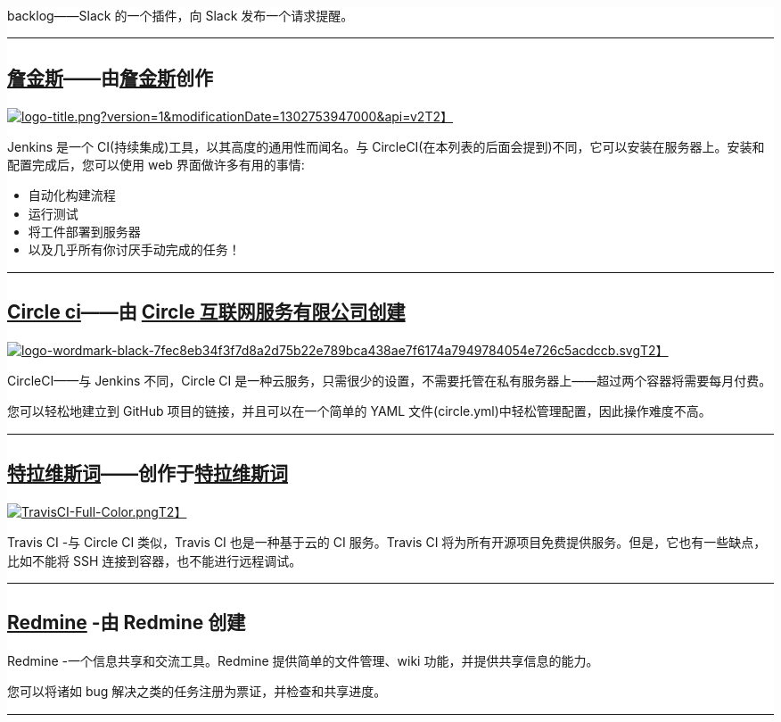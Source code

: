 backlog——Slack 的一个插件，向 Slack 发布一个请求提醒。

* * *

## [詹金斯](https://jenkins.io/)——由[詹金斯](https://twitter.com/jenkinsci)创作

[![logo-title.png?version=1&modificationDate=1302753947000&api=v2](../Images/7ca8ba16b64c0f1a4623ebe3e7488906.png)T2】](https://res.cloudinary.com/practicaldev/image/fetch/s--MGXNBM8N--/c_limit%2Cf_auto%2Cfl_progressive%2Cq_auto%2Cw_880/https://wiki.jenkins.io/download/attachments/2916393/logo-title.png%3Fversion%3D1%26modificationDate%3D1302753947000%26api%3Dv2)

Jenkins 是一个 CI(持续集成)工具，以其高度的通用性而闻名。与 CircleCI(在本列表的后面会提到)不同，它可以安装在服务器上。安装和配置完成后，您可以使用 web 界面做许多有用的事情:

*   自动化构建流程
*   运行测试
*   将工件部署到服务器
*   以及几乎所有你讨厌手动完成的任务！

* * *

## [Circle ci](https://circleci.com/)——由 [Circle 互联网服务有限公司创建](https://twitter.com/circleci)

[![logo-wordmark-black-7fec8eb34f3f7d8a2d75b22e789bca438ae7f6174a7949784054e726c5acdccb.svg](../Images/73ac57ae8b4d8cb2de7f7cb3c393ff61.png)T2】](https://res.cloudinary.com/practicaldev/image/fetch/s--C3wWy45---/c_limit%2Cf_auto%2Cfl_progressive%2Cq_auto%2Cw_880/https://d3r49iyjzglexf.cloudfront.net/logo-wordmark-black-7fec8eb34f3f7d8a2d75b22e789bca438ae7f6174a7949784054e726c5acdccb.svg)

CircleCI——与 Jenkins 不同，Circle CI 是一种云服务，只需很少的设置，不需要托管在私有服务器上——超过两个容器将需要每月付费。

您可以轻松地建立到 GitHub 项目的链接，并且可以在一个简单的 YAML 文件(circle.yml)中轻松管理配置，因此操作难度不高。

* * *

## [特拉维斯词](https://travis-ci.org/)——创作于[特拉维斯词](https://twitter.com/travisci)

[![TravisCI-Full-Color.png](../Images/0f1d64b38c2b7423e79e0bc1d32016e2.png)T2】](https://res.cloudinary.com/practicaldev/image/fetch/s--vdIxBPbT--/c_limit%2Cf_auto%2Cfl_progressive%2Cq_auto%2Cw_880/https://travis-ci.com/images/logos/TravisCI-Full-Color.png)

Travis CI -与 Circle CI 类似，Travis CI 也是一种基于云的 CI 服务。Travis CI 将为所有开源项目免费提供服务。但是，它也有一些缺点，比如不能将 SSH 连接到容器，也不能进行远程调试。

* * *

## [Redmine](https://www.redmine.org/) -由 Redmine 创建

Redmine -一个信息共享和交流工具。Redmine 提供简单的文件管理、wiki 功能，并提供共享信息的能力。

您可以将诸如 bug 解决之类的任务注册为票证，并检查和共享进度。

* * *
